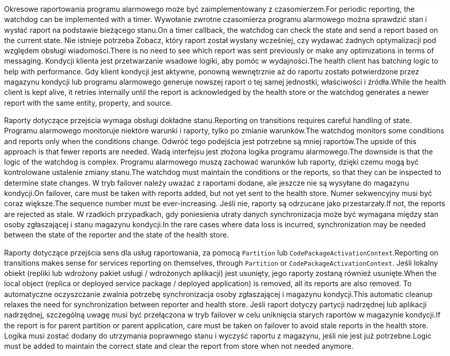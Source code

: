 <span data-ttu-id="2c5b1-302">Okresowe raportowania programu alarmowego może być zaimplementowany z czasomierzem.</span><span class="sxs-lookup"><span data-stu-id="2c5b1-302">For periodic reporting, the watchdog can be implemented with a timer.</span></span> <span data-ttu-id="2c5b1-303">Wywołanie zwrotne czasomierza programu alarmowego można sprawdzić stan i wysłać raport na podstawie bieżącego stanu.</span><span class="sxs-lookup"><span data-stu-id="2c5b1-303">On a timer callback, the watchdog can check the state and send a report based on the current state.</span></span> <span data-ttu-id="2c5b1-304">Nie istnieje potrzeba Zobacz, który raport został wysłany wcześniej, czy wydawać żadnych optymalizacji pod względem obsługi wiadomości.</span><span class="sxs-lookup"><span data-stu-id="2c5b1-304">There is no need to see which report was sent previously or make any optimizations in terms of messaging.</span></span> <span data-ttu-id="2c5b1-305">Kondycji klienta jest przetwarzanie wsadowe logiki, aby pomóc w wydajności.</span><span class="sxs-lookup"><span data-stu-id="2c5b1-305">The health client has batching logic to help with performance.</span></span> <span data-ttu-id="2c5b1-306">Gdy klient kondycji jest aktywne, ponowną wewnętrznie aż do raportu zostało potwierdzone przez magazynu kondycji lub programu alarmowego generuje nowszej raport o tej samej jednostki, właściwości i źródła.</span><span class="sxs-lookup"><span data-stu-id="2c5b1-306">While the health client is kept alive, it retries internally until the report is acknowledged by the health store or the watchdog generates a newer report with the same entity, property, and source.</span></span>

<span data-ttu-id="2c5b1-307">Raporty dotyczące przejścia wymaga obsługi dokładne stanu.</span><span class="sxs-lookup"><span data-stu-id="2c5b1-307">Reporting on transitions requires careful handling of state.</span></span> <span data-ttu-id="2c5b1-308">Programu alarmowego monitoruje niektóre warunki i raporty, tylko po zmianie warunków.</span><span class="sxs-lookup"><span data-stu-id="2c5b1-308">The watchdog monitors some conditions and reports only when the conditions change.</span></span> <span data-ttu-id="2c5b1-309">Odwróć tego podejścia jest potrzebne są mniej raportów.</span><span class="sxs-lookup"><span data-stu-id="2c5b1-309">The upside of this approach is that fewer reports are needed.</span></span> <span data-ttu-id="2c5b1-310">Wadą interfejsu jest złożona logika programu alarmowego.</span><span class="sxs-lookup"><span data-stu-id="2c5b1-310">The downside is that the logic of the watchdog is complex.</span></span> <span data-ttu-id="2c5b1-311">Programu alarmowego muszą zachować warunków lub raporty, dzięki czemu mogą być kontrolowane ustalenie zmiany stanu.</span><span class="sxs-lookup"><span data-stu-id="2c5b1-311">The watchdog must maintain the conditions or the reports, so that they can be inspected to determine state changes.</span></span> <span data-ttu-id="2c5b1-312">W tryb failover należy uważać z raportami dodane, ale jeszcze nie są wysyłane do magazynu kondycji.</span><span class="sxs-lookup"><span data-stu-id="2c5b1-312">On failover, care must be taken with reports added, but not yet sent to the health store.</span></span> <span data-ttu-id="2c5b1-313">Numer sekwencyjny musi być coraz większe.</span><span class="sxs-lookup"><span data-stu-id="2c5b1-313">The sequence number must be ever-increasing.</span></span> <span data-ttu-id="2c5b1-314">Jeśli nie, raporty są odrzucane jako przestarzały.</span><span class="sxs-lookup"><span data-stu-id="2c5b1-314">If not, the reports are rejected as stale.</span></span> <span data-ttu-id="2c5b1-315">W rzadkich przypadkach, gdy poniesienia utraty danych synchronizacja może być wymagana między stan osoby zgłaszającej i stanu magazynu kondycji.</span><span class="sxs-lookup"><span data-stu-id="2c5b1-315">In the rare cases where data loss is incurred, synchronization may be needed between the state of the reporter and the state of the health store.</span></span>

<span data-ttu-id="2c5b1-316">Raporty dotyczące przejścia sens dla usług raportowania, za pomocą `Partition` lub `CodePackageActivationContext`.</span><span class="sxs-lookup"><span data-stu-id="2c5b1-316">Reporting on transitions makes sense for services reporting on themselves, through `Partition` or `CodePackageActivationContext`.</span></span> <span data-ttu-id="2c5b1-317">Jeśli lokalny obiekt (repliki lub wdrożony pakiet usługi / wdrożonych aplikacji) jest usunięty, jego raporty zostaną również usunięte.</span><span class="sxs-lookup"><span data-stu-id="2c5b1-317">When the local object (replica or deployed service package / deployed application) is removed, all its reports are also removed.</span></span> <span data-ttu-id="2c5b1-318">To automatyczne oczyszczanie zwalnia potrzebę synchronizacja osoby zgłaszającej i magazynu kondycji.</span><span class="sxs-lookup"><span data-stu-id="2c5b1-318">This automatic cleanup relaxes the need for synchronization between reporter and health store.</span></span> <span data-ttu-id="2c5b1-319">Jeśli raport dotyczy partycji nadrzędnej lub aplikacji nadrzędnej, szczególną uwagę musi być przełączona w tryb failover w celu uniknięcia starych raportów w magazynie kondycji.</span><span class="sxs-lookup"><span data-stu-id="2c5b1-319">If the report is for parent partition or parent application, care must be taken on failover to avoid stale reports in the health store.</span></span> <span data-ttu-id="2c5b1-320">Logika musi zostać dodany do utrzymania poprawnego stanu i wyczyść raportu z magazynu, jeśli nie jest już potrzebne.</span><span class="sxs-lookup"><span data-stu-id="2c5b1-320">Logic must be added to maintain the correct state and clear the report from store when not needed anymore.</span></span>
